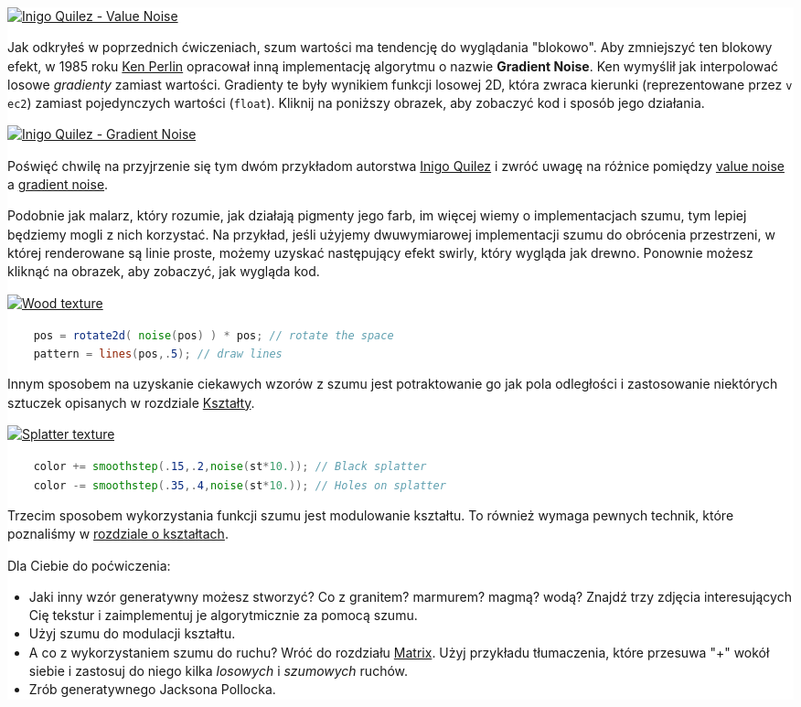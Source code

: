 [ ![Inigo Quilez - Value Noise](value-noise.png) ](../edit.php#11/2d-vnoise.frag)

Jak odkryłeś w poprzednich ćwiczeniach, szum wartości ma tendencję do wyglądania "blokowo". Aby zmniejszyć ten blokowy efekt, w 1985 roku [Ken Perlin](https://mrl.nyu.edu/~perlin/) opracował inną implementację algorytmu o nazwie **Gradient Noise**. Ken wymyślił jak interpolować losowe *gradienty* zamiast wartości. Gradienty te były wynikiem funkcji losowej 2D, która zwraca kierunki (reprezentowane przez ``vec2``) zamiast pojedynczych wartości (``float``). Kliknij na poniższy obrazek, aby zobaczyć kod i sposób jego działania.



[ ![Inigo Quilez - Gradient Noise](gradient-noise.png) ](../edit.php#11/2d-gnoise.frag)

Poświęć chwilę na przyjrzenie się tym dwóm przykładom autorstwa [Inigo Quilez](http://www.iquilezles.org/) i zwróć uwagę na różnice pomiędzy [value noise](https://www.shadertoy.com/view/lsf3WH) a [gradient noise](https://www.shadertoy.com/view/XdXGW8).

Podobnie jak malarz, który rozumie, jak działają pigmenty jego farb, im więcej wiemy o implementacjach szumu, tym lepiej będziemy mogli z nich korzystać. Na przykład, jeśli użyjemy dwuwymiarowej implementacji szumu do obrócenia przestrzeni, w której renderowane są linie proste, możemy uzyskać następujący efekt swirly, który wygląda jak drewno. Ponownie możesz kliknąć na obrazek, aby zobaczyć, jak wygląda kod.



[ ![Wood texture](wood-long.png) ](../edit.php#11/wood.frag)

```glsl
    pos = rotate2d( noise(pos) ) * pos; // rotate the space
    pattern = lines(pos,.5); // draw lines
```

Innym sposobem na uzyskanie ciekawych wzorów z szumu jest potraktowanie go jak pola odległości i zastosowanie niektórych sztuczek opisanych w rozdziale [Kształty](../07/).



[ ![Splatter texture](splatter-long.png) ](../edit.php#11/splatter.frag)

```glsl
    color += smoothstep(.15,.2,noise(st*10.)); // Black splatter
    color -= smoothstep(.35,.4,noise(st*10.)); // Holes on splatter
```

Trzecim sposobem wykorzystania funkcji szumu jest modulowanie kształtu. To również wymaga pewnych technik, które poznaliśmy w [rozdziale o kształtach](../07/).



<a href="../edit.php#11/circleWave-noise.frag"><canvas id="custom" class="canvas" data-fragment-url="circleWave-noise.frag"  width="300px" height="300"></canvas></a>

Dla Ciebie do poćwiczenia:

* Jaki inny wzór generatywny możesz stworzyć? Co z granitem? marmurem? magmą? wodą? Znajdź trzy zdjęcia interesujących Cię tekstur i zaimplementuj je algorytmicznie za pomocą szumu.
* Użyj szumu do modulacji kształtu.
* A co z wykorzystaniem szumu do ruchu? Wróć do rozdziału [Matrix](../08/). Użyj przykładu tłumaczenia, które przesuwa "+" wokół siebie i zastosuj do niego kilka *losowych* i *szumowych* ruchów.
* Zrób generatywnego Jacksona Pollocka.

